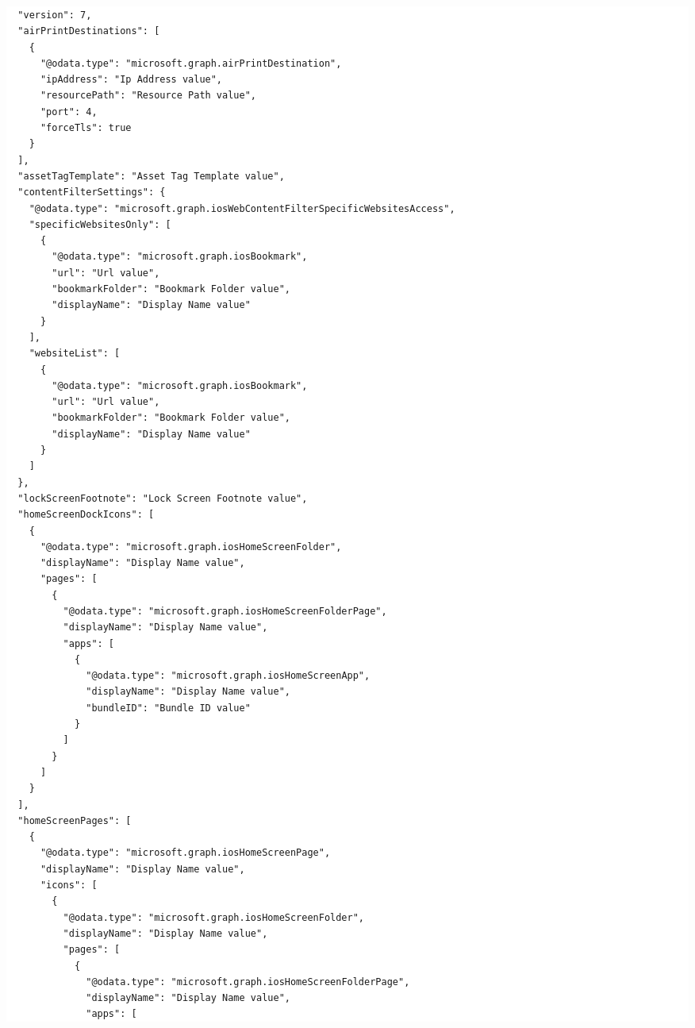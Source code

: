 ``` http
  "version": 7,
  "airPrintDestinations": [
    {
      "@odata.type": "microsoft.graph.airPrintDestination",
      "ipAddress": "Ip Address value",
      "resourcePath": "Resource Path value",
      "port": 4,
      "forceTls": true
    }
  ],
  "assetTagTemplate": "Asset Tag Template value",
  "contentFilterSettings": {
    "@odata.type": "microsoft.graph.iosWebContentFilterSpecificWebsitesAccess",
    "specificWebsitesOnly": [
      {
        "@odata.type": "microsoft.graph.iosBookmark",
        "url": "Url value",
        "bookmarkFolder": "Bookmark Folder value",
        "displayName": "Display Name value"
      }
    ],
    "websiteList": [
      {
        "@odata.type": "microsoft.graph.iosBookmark",
        "url": "Url value",
        "bookmarkFolder": "Bookmark Folder value",
        "displayName": "Display Name value"
      }
    ]
  },
  "lockScreenFootnote": "Lock Screen Footnote value",
  "homeScreenDockIcons": [
    {
      "@odata.type": "microsoft.graph.iosHomeScreenFolder",
      "displayName": "Display Name value",
      "pages": [
        {
          "@odata.type": "microsoft.graph.iosHomeScreenFolderPage",
          "displayName": "Display Name value",
          "apps": [
            {
              "@odata.type": "microsoft.graph.iosHomeScreenApp",
              "displayName": "Display Name value",
              "bundleID": "Bundle ID value"
            }
          ]
        }
      ]
    }
  ],
  "homeScreenPages": [
    {
      "@odata.type": "microsoft.graph.iosHomeScreenPage",
      "displayName": "Display Name value",
      "icons": [
        {
          "@odata.type": "microsoft.graph.iosHomeScreenFolder",
          "displayName": "Display Name value",
          "pages": [
            {
              "@odata.type": "microsoft.graph.iosHomeScreenFolderPage",
              "displayName": "Display Name value",
              "apps": [
```